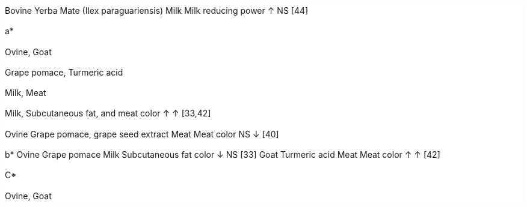 Bovine 
Yerba Mate (Ilex 
paraguariensis) 
Milk 
Milk reducing power 
↑ 
NS 
[44] 

a* 

Ovine, 
Goat 

Grape pomace, 
Turmeric acid 

Milk, 
Meat 

Milk, Subcutaneous fat, and 
meat color 
↑ 
↑ 
[33,42] 

Ovine 
Grape pomace, grape 
seed extract 
Meat 
Meat color 
NS 
↓ 
[40] 

b* 
Ovine 
Grape pomace 
Milk 
Subcutaneous fat color 
↓ 
NS 
[33] 
Goat 
Turmeric acid 
Meat 
Meat color 
↑ 
↑ 
[42] 

C* 

Ovine, 
Goat 
